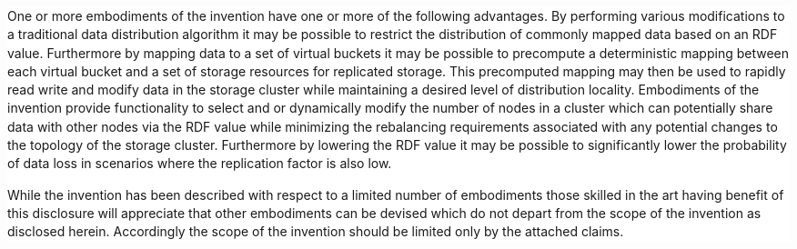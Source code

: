 One or more embodiments of the invention have one or more of the following advantages. By performing various modifications to a traditional data distribution algorithm it may be possible to restrict the distribution of commonly mapped data based on an RDF value. Furthermore by mapping data to a set of virtual buckets it may be possible to precompute a deterministic mapping between each virtual bucket and a set of storage resources for replicated storage. This precomputed mapping may then be used to rapidly read write and modify data in the storage cluster while maintaining a desired level of distribution locality. Embodiments of the invention provide functionality to select and or dynamically modify the number of nodes in a cluster which can potentially share data with other nodes via the RDF value while minimizing the rebalancing requirements associated with any potential changes to the topology of the storage cluster. Furthermore by lowering the RDF value it may be possible to significantly lower the probability of data loss in scenarios where the replication factor is also low.

While the invention has been described with respect to a limited number of embodiments those skilled in the art having benefit of this disclosure will appreciate that other embodiments can be devised which do not depart from the scope of the invention as disclosed herein. Accordingly the scope of the invention should be limited only by the attached claims.

